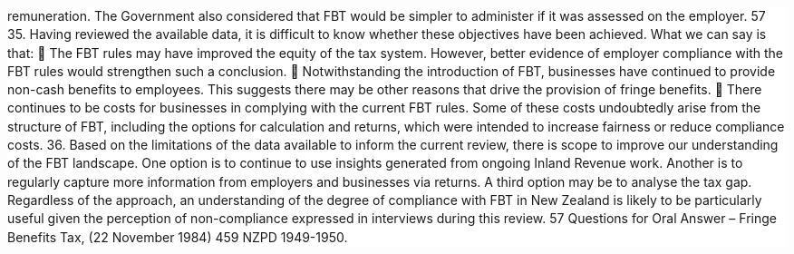 remuneration. The Government also considered that FBT would be simpler to administer if it was assessed on the employer. 57 35. Having reviewed the available data, it is difficult to know whether these objectives have been achieved. What we can say is that:  The FBT rules may have improved the equity of the tax system. However, better evidence of employer compliance with the FBT rules would strengthen such a conclusion.  Notwithstanding the introduction of FBT, businesses have continued to provide non-cash benefits to employees. This suggests there may be other reasons that drive the provision of fringe benefits.  There continues to be costs for businesses in complying with the current FBT rules. Some of these costs undoubtedly arise from the structure of FBT, including the options for calculation and returns, which were intended to increase fairness or reduce compliance costs. 36. Based on the limitations of the data available to inform the current review, there is scope to improve our understanding of the FBT landscape. One option is to continue to use insights generated from ongoing Inland Revenue work. Another is to regularly capture more information from employers and businesses via returns. A third option may be to analyse the tax gap. Regardless of the approach, an understanding of the degree of compliance with FBT in New Zealand is likely to be particularly useful given the perception of non-compliance expressed in interviews during this review. 57 Questions for Oral Answer – Fringe Benefits Tax, (22 November 1984) 459 NZPD 1949-1950.